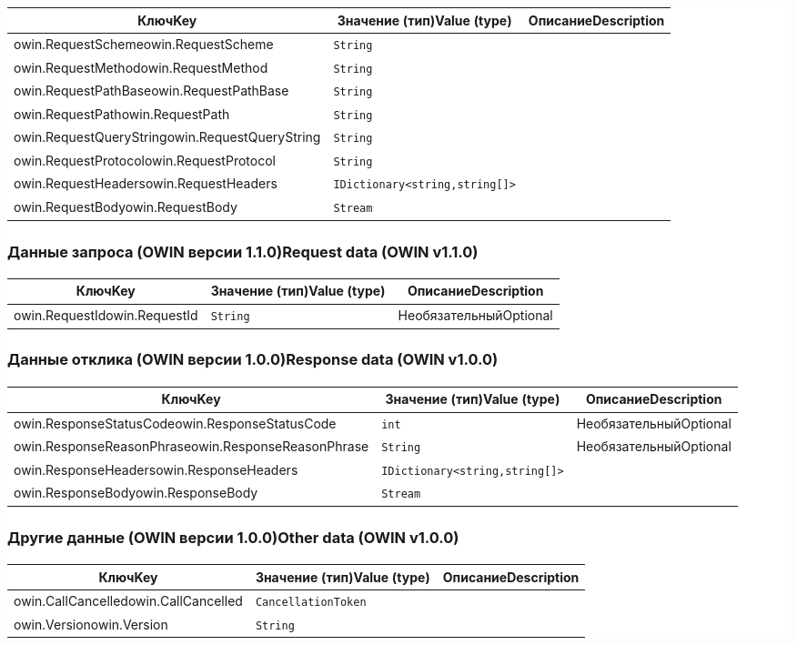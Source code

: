 | <span data-ttu-id="b78e9-139">Ключ</span><span class="sxs-lookup"><span data-stu-id="b78e9-139">Key</span></span>               | <span data-ttu-id="b78e9-140">Значение (тип)</span><span class="sxs-lookup"><span data-stu-id="b78e9-140">Value (type)</span></span> | <span data-ttu-id="b78e9-141">Описание</span><span class="sxs-lookup"><span data-stu-id="b78e9-141">Description</span></span> |
| ----------------- | ------------ | ----------- |
| <span data-ttu-id="b78e9-142">owin.RequestScheme</span><span class="sxs-lookup"><span data-stu-id="b78e9-142">owin.RequestScheme</span></span> | `String` |  |
| <span data-ttu-id="b78e9-143">owin.RequestMethod</span><span class="sxs-lookup"><span data-stu-id="b78e9-143">owin.RequestMethod</span></span>  | `String` | |    
| <span data-ttu-id="b78e9-144">owin.RequestPathBase</span><span class="sxs-lookup"><span data-stu-id="b78e9-144">owin.RequestPathBase</span></span>  | `String` | |    
| <span data-ttu-id="b78e9-145">owin.RequestPath</span><span class="sxs-lookup"><span data-stu-id="b78e9-145">owin.RequestPath</span></span> | `String` | |     
| <span data-ttu-id="b78e9-146">owin.RequestQueryString</span><span class="sxs-lookup"><span data-stu-id="b78e9-146">owin.RequestQueryString</span></span>  | `String` | |    
| <span data-ttu-id="b78e9-147">owin.RequestProtocol</span><span class="sxs-lookup"><span data-stu-id="b78e9-147">owin.RequestProtocol</span></span>  | `String` | |    
| <span data-ttu-id="b78e9-148">owin.RequestHeaders</span><span class="sxs-lookup"><span data-stu-id="b78e9-148">owin.RequestHeaders</span></span> | `IDictionary<string,string[]>`  | |
| <span data-ttu-id="b78e9-149">owin.RequestBody</span><span class="sxs-lookup"><span data-stu-id="b78e9-149">owin.RequestBody</span></span> | `Stream`  | |

### <a name="request-data-owin-v110"></a><span data-ttu-id="b78e9-150">Данные запроса (OWIN версии 1.1.0)</span><span class="sxs-lookup"><span data-stu-id="b78e9-150">Request data (OWIN v1.1.0)</span></span>

| <span data-ttu-id="b78e9-151">Ключ</span><span class="sxs-lookup"><span data-stu-id="b78e9-151">Key</span></span>               | <span data-ttu-id="b78e9-152">Значение (тип)</span><span class="sxs-lookup"><span data-stu-id="b78e9-152">Value (type)</span></span> | <span data-ttu-id="b78e9-153">Описание</span><span class="sxs-lookup"><span data-stu-id="b78e9-153">Description</span></span> |
| ----------------- | ------------ | ----------- |
| <span data-ttu-id="b78e9-154">owin.RequestId</span><span class="sxs-lookup"><span data-stu-id="b78e9-154">owin.RequestId</span></span> | `String` | <span data-ttu-id="b78e9-155">Необязательный</span><span class="sxs-lookup"><span data-stu-id="b78e9-155">Optional</span></span> |

### <a name="response-data-owin-v100"></a><span data-ttu-id="b78e9-156">Данные отклика (OWIN версии 1.0.0)</span><span class="sxs-lookup"><span data-stu-id="b78e9-156">Response data (OWIN v1.0.0)</span></span>

| <span data-ttu-id="b78e9-157">Ключ</span><span class="sxs-lookup"><span data-stu-id="b78e9-157">Key</span></span>               | <span data-ttu-id="b78e9-158">Значение (тип)</span><span class="sxs-lookup"><span data-stu-id="b78e9-158">Value (type)</span></span> | <span data-ttu-id="b78e9-159">Описание</span><span class="sxs-lookup"><span data-stu-id="b78e9-159">Description</span></span> |
| ----------------- | ------------ | ----------- |
| <span data-ttu-id="b78e9-160">owin.ResponseStatusCode</span><span class="sxs-lookup"><span data-stu-id="b78e9-160">owin.ResponseStatusCode</span></span> | `int` | <span data-ttu-id="b78e9-161">Необязательный</span><span class="sxs-lookup"><span data-stu-id="b78e9-161">Optional</span></span> |
| <span data-ttu-id="b78e9-162">owin.ResponseReasonPhrase</span><span class="sxs-lookup"><span data-stu-id="b78e9-162">owin.ResponseReasonPhrase</span></span> | `String` | <span data-ttu-id="b78e9-163">Необязательный</span><span class="sxs-lookup"><span data-stu-id="b78e9-163">Optional</span></span> |
| <span data-ttu-id="b78e9-164">owin.ResponseHeaders</span><span class="sxs-lookup"><span data-stu-id="b78e9-164">owin.ResponseHeaders</span></span> | `IDictionary<string,string[]>`  | |
| <span data-ttu-id="b78e9-165">owin.ResponseBody</span><span class="sxs-lookup"><span data-stu-id="b78e9-165">owin.ResponseBody</span></span> | `Stream`  | |

### <a name="other-data-owin-v100"></a><span data-ttu-id="b78e9-166">Другие данные (OWIN версии 1.0.0)</span><span class="sxs-lookup"><span data-stu-id="b78e9-166">Other data (OWIN v1.0.0)</span></span>

| <span data-ttu-id="b78e9-167">Ключ</span><span class="sxs-lookup"><span data-stu-id="b78e9-167">Key</span></span>               | <span data-ttu-id="b78e9-168">Значение (тип)</span><span class="sxs-lookup"><span data-stu-id="b78e9-168">Value (type)</span></span> | <span data-ttu-id="b78e9-169">Описание</span><span class="sxs-lookup"><span data-stu-id="b78e9-169">Description</span></span> |
| ----------------- | ------------ | ----------- |
| <span data-ttu-id="b78e9-170">owin.CallCancelled</span><span class="sxs-lookup"><span data-stu-id="b78e9-170">owin.CallCancelled</span></span> | `CancellationToken` |  |
| <span data-ttu-id="b78e9-171">owin.Version</span><span class="sxs-lookup"><span data-stu-id="b78e9-171">owin.Version</span></span>  | `String` | |   

